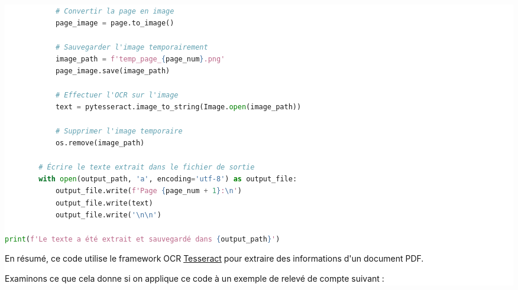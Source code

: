 ```python
            # Convertir la page en image
            page_image = page.to_image()

            # Sauvegarder l'image temporairement
            image_path = f'temp_page_{page_num}.png'
            page_image.save(image_path)

            # Effectuer l'OCR sur l'image
            text = pytesseract.image_to_string(Image.open(image_path))

            # Supprimer l'image temporaire
            os.remove(image_path)

        # Écrire le texte extrait dans le fichier de sortie
        with open(output_path, 'a', encoding='utf-8') as output_file:
            output_file.write(f'Page {page_num + 1}:\n')
            output_file.write(text)
            output_file.write('\n\n')

print(f'Le texte a été extrait et sauvegardé dans {output_path}')

```


En résumé, ce code utilise le framework OCR [Tesseract](https://github.com/tesseract-ocr/tesseract) pour extraire des informations d'un document PDF.

Examinons ce que cela donne si on applique ce code à un exemple de relevé de compte suivant :
